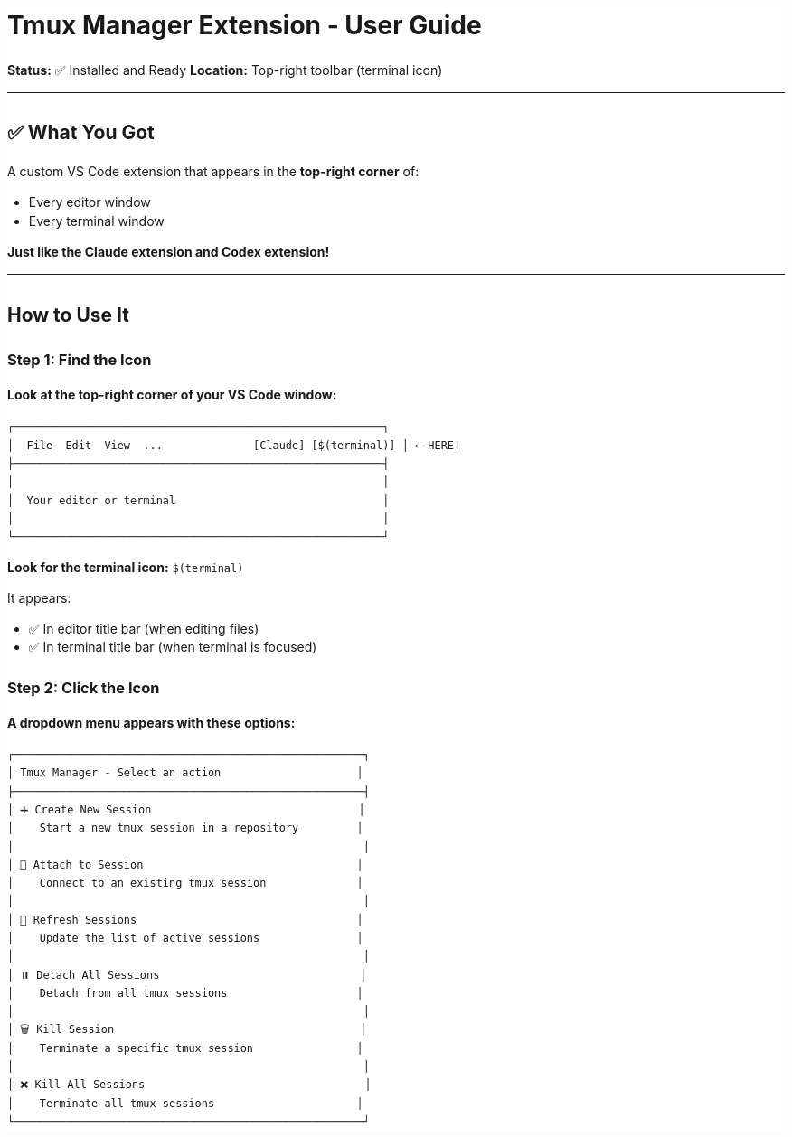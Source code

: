# Tmux Manager Extension - User Guide

**Status:** ✅ Installed and Ready
**Location:** Top-right toolbar (terminal icon)

---

## ✅ What You Got

A custom VS Code extension that appears in the **top-right corner** of:
- Every editor window
- Every terminal window

**Just like the Claude extension and Codex extension!**

---

## How to Use It

### Step 1: Find the Icon

**Look at the top-right corner of your VS Code window:**

```
┌─────────────────────────────────────────────────────────┐
│  File  Edit  View  ...              [Claude] [$(terminal)] │ ← HERE!
├─────────────────────────────────────────────────────────┤
│                                                         │
│  Your editor or terminal                                │
│                                                         │
└─────────────────────────────────────────────────────────┘
```

**Look for the terminal icon:** `$(terminal)`

It appears:
- ✅ In editor title bar (when editing files)
- ✅ In terminal title bar (when terminal is focused)

### Step 2: Click the Icon

**A dropdown menu appears with these options:**

```
┌──────────────────────────────────────────────────────┐
│ Tmux Manager - Select an action                     │
├──────────────────────────────────────────────────────┤
│ ➕ Create New Session                                │
│    Start a new tmux session in a repository         │
│                                                      │
│ 🔗 Attach to Session                                 │
│    Connect to an existing tmux session              │
│                                                      │
│ 🔄 Refresh Sessions                                  │
│    Update the list of active sessions               │
│                                                      │
│ ⏸️ Detach All Sessions                               │
│    Detach from all tmux sessions                    │
│                                                      │
│ 🗑️ Kill Session                                      │
│    Terminate a specific tmux session                │
│                                                      │
│ ❌ Kill All Sessions                                  │
│    Terminate all tmux sessions                      │
└──────────────────────────────────────────────────────┘
```
